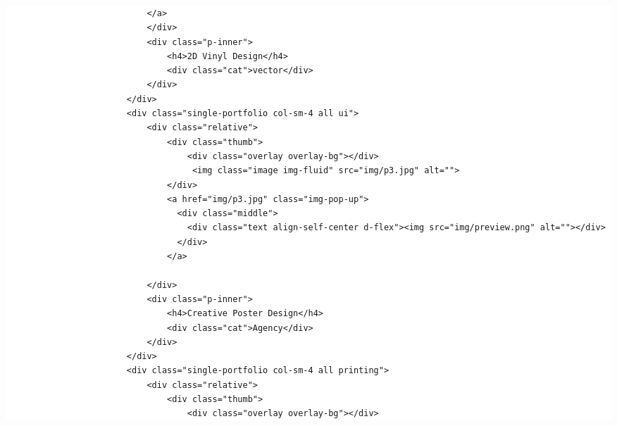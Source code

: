 								</a>                              		
                            	</div>
								<div class="p-inner">
								    <h4>2D Vinyl Design</h4>
									<div class="cat">vector</div>
								</div>					                               
                            </div>                            
                            <div class="single-portfolio col-sm-4 all ui">
                            	<div class="relative">
	                            	<div class="thumb">
	                            		<div class="overlay overlay-bg"></div>
	                            		 <img class="image img-fluid" src="img/p3.jpg" alt="">
	                            	</div>
									<a href="img/p3.jpg" class="img-pop-up">	
									  <div class="middle">
									    <div class="text align-self-center d-flex"><img src="img/preview.png" alt=""></div>
									  </div>
									</a> 
	                            		
	                           	</div>
                                <div class="p-inner">
                                    <h4>Creative Poster Design</h4>
                                    <div class="cat">Agency</div>
                                </div>
                            </div>
                            <div class="single-portfolio col-sm-4 all printing">
                            	<div class="relative">
	                            	<div class="thumb">
	                            		<div class="overlay overlay-bg"></div>